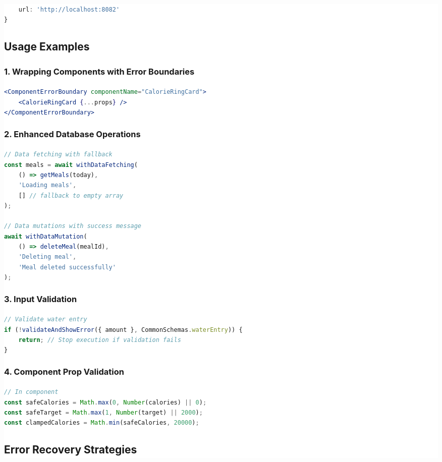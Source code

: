 ```javascript
    url: 'http://localhost:8082'
}
```

## Usage Examples

### 1. Wrapping Components with Error Boundaries

```jsx
<ComponentErrorBoundary componentName="CalorieRingCard">
    <CalorieRingCard {...props} />
</ComponentErrorBoundary>
```

### 2. Enhanced Database Operations

```jsx
// Data fetching with fallback
const meals = await withDataFetching(
    () => getMeals(today),
    'Loading meals',
    [] // fallback to empty array
);

// Data mutations with success message
await withDataMutation(
    () => deleteMeal(mealId),
    'Deleting meal',
    'Meal deleted successfully'
);
```

### 3. Input Validation

```jsx
// Validate water entry
if (!validateAndShowError({ amount }, CommonSchemas.waterEntry)) {
    return; // Stop execution if validation fails
}
```

### 4. Component Prop Validation

```jsx
// In component
const safeCalories = Math.max(0, Number(calories) || 0);
const safeTarget = Math.max(1, Number(target) || 2000);
const clampedCalories = Math.min(safeCalories, 20000);
```

## Error Recovery Strategies
